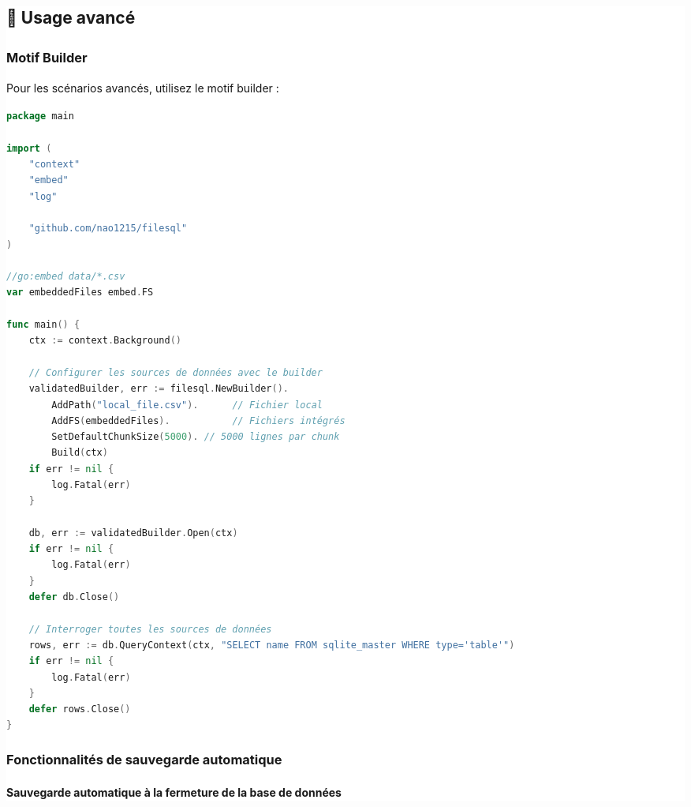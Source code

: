 ## 🔧 Usage avancé

### Motif Builder

Pour les scénarios avancés, utilisez le motif builder :

```go
package main

import (
    "context"
    "embed"
    "log"
    
    "github.com/nao1215/filesql"
)

//go:embed data/*.csv
var embeddedFiles embed.FS

func main() {
    ctx := context.Background()
    
    // Configurer les sources de données avec le builder
    validatedBuilder, err := filesql.NewBuilder().
        AddPath("local_file.csv").      // Fichier local
        AddFS(embeddedFiles).           // Fichiers intégrés
        SetDefaultChunkSize(5000). // 5000 lignes par chunk
        Build(ctx)
    if err != nil {
        log.Fatal(err)
    }
    
    db, err := validatedBuilder.Open(ctx)
    if err != nil {
        log.Fatal(err)
    }
    defer db.Close()
    
    // Interroger toutes les sources de données
    rows, err := db.QueryContext(ctx, "SELECT name FROM sqlite_master WHERE type='table'")
    if err != nil {
        log.Fatal(err)
    }
    defer rows.Close()
}
```

### Fonctionnalités de sauvegarde automatique

#### Sauvegarde automatique à la fermeture de la base de données
